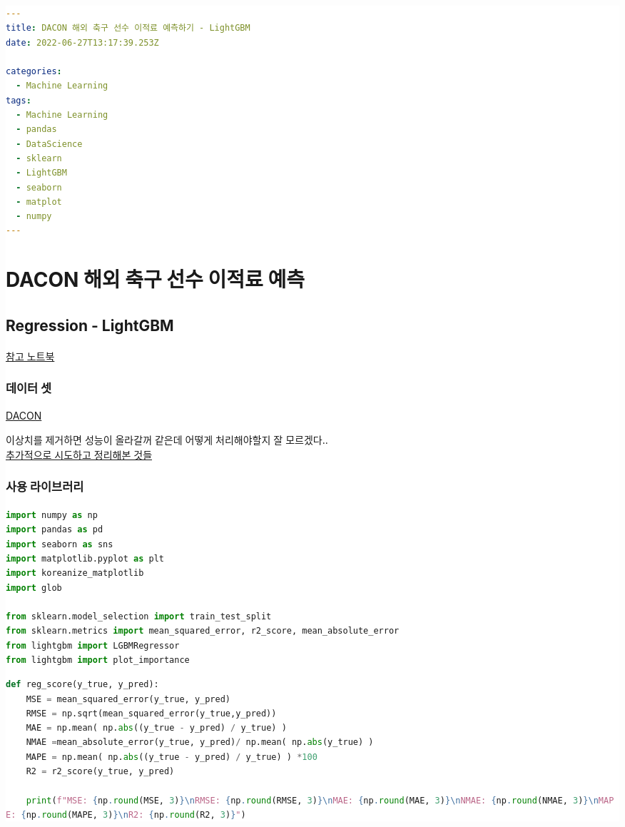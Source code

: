 ```yaml
---
title: DACON 해외 축구 선수 이적료 예측하기 - LightGBM
date: 2022-06-27T13:17:39.253Z

categories:
  - Machine Learning
tags:
  - Machine Learning
  - pandas
  - DataScience
  - sklearn
  - LightGBM
  - seaborn
  - matplot
  - numpy
---
```


# DACON 해외 축구 선수 이적료 예측
## Regression - LightGBM
[참고 노트북](https://dacon.io/competitions/official/235538/codeshare/5071?page=1&dtype=recent)
### 데이터 셋
[DACON](https://dacon.io/competitions/open/235538/data)  

이상치를 제거하면 성능이 올라갈꺼 같은데 어떻게 처리해야할지 잘 모르겠다..  
[추가적으로 시도하고 정리해본 것들](https://github.com/nuyhc/Struggles/tree/main/TFFOSP)

### 사용 라이브러리


```python
import numpy as np
import pandas as pd
import seaborn as sns
import matplotlib.pyplot as plt
import koreanize_matplotlib
import glob

from sklearn.model_selection import train_test_split
from sklearn.metrics import mean_squared_error, r2_score, mean_absolute_error
from lightgbm import LGBMRegressor
from lightgbm import plot_importance
```


```python
def reg_score(y_true, y_pred):
    MSE = mean_squared_error(y_true, y_pred)
    RMSE = np.sqrt(mean_squared_error(y_true,y_pred))
    MAE = np.mean( np.abs((y_true - y_pred) / y_true) )
    NMAE =mean_absolute_error(y_true, y_pred)/ np.mean( np.abs(y_true) )
    MAPE = np.mean( np.abs((y_true - y_pred) / y_true) ) *100
    R2 = r2_score(y_true, y_pred)
    
    print(f"MSE: {np.round(MSE, 3)}\nRMSE: {np.round(RMSE, 3)}\nMAE: {np.round(MAE, 3)}\nNMAE: {np.round(NMAE, 3)}\nMAPE: {np.round(MAPE, 3)}\nR2: {np.round(R2, 3)}")

```
